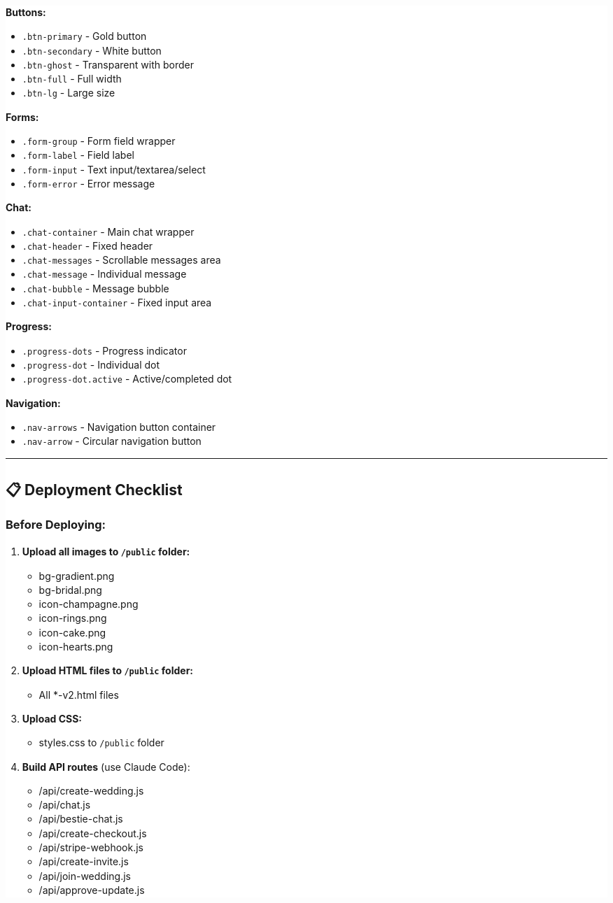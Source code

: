 **Buttons:**
- `.btn-primary` - Gold button
- `.btn-secondary` - White button
- `.btn-ghost` - Transparent with border
- `.btn-full` - Full width
- `.btn-lg` - Large size

**Forms:**
- `.form-group` - Form field wrapper
- `.form-label` - Field label
- `.form-input` - Text input/textarea/select
- `.form-error` - Error message

**Chat:**
- `.chat-container` - Main chat wrapper
- `.chat-header` - Fixed header
- `.chat-messages` - Scrollable messages area
- `.chat-message` - Individual message
- `.chat-bubble` - Message bubble
- `.chat-input-container` - Fixed input area

**Progress:**
- `.progress-dots` - Progress indicator
- `.progress-dot` - Individual dot
- `.progress-dot.active` - Active/completed dot

**Navigation:**
- `.nav-arrows` - Navigation button container
- `.nav-arrow` - Circular navigation button

---

## 📋 Deployment Checklist

### Before Deploying:

1. **Upload all images to `/public` folder:**
   - bg-gradient.png
   - bg-bridal.png
   - icon-champagne.png
   - icon-rings.png
   - icon-cake.png
   - icon-hearts.png

2. **Upload HTML files to `/public` folder:**
   - All *-v2.html files

3. **Upload CSS:**
   - styles.css to `/public` folder

4. **Build API routes** (use Claude Code):
   - /api/create-wedding.js
   - /api/chat.js
   - /api/bestie-chat.js
   - /api/create-checkout.js
   - /api/stripe-webhook.js
   - /api/create-invite.js
   - /api/join-wedding.js
   - /api/approve-update.js
